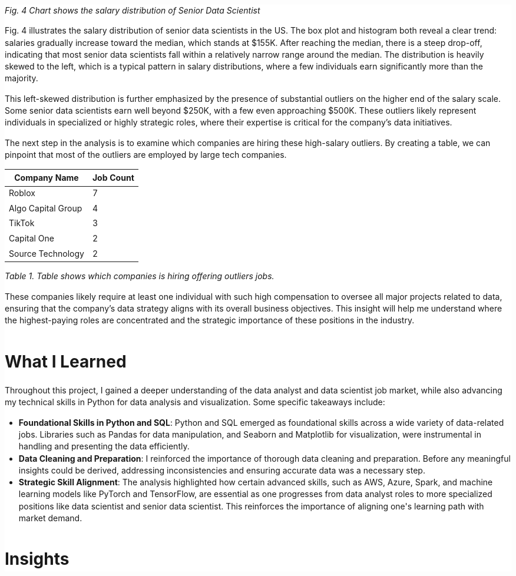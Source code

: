 *Fig. 4 Chart shows the salary distribution of Senior Data Scientist*

Fig. 4 illustrates the salary distribution of senior data scientists in the US. The box plot and histogram both reveal a clear trend: salaries gradually increase toward the median, which stands at $155K. After reaching the median, there is a steep drop-off, indicating that most senior data scientists fall within a relatively narrow range around the median. The distribution is heavily skewed to the left, which is a typical pattern in salary distributions, where a few individuals earn significantly more than the majority.

This left-skewed distribution is further emphasized by the presence of substantial outliers on the higher end of the salary scale. Some senior data scientists earn well beyond $250K, with a few even approaching $500K. These outliers likely represent individuals in specialized or highly strategic roles, where their expertise is critical for the company’s data initiatives.

The next step in the analysis is to examine which companies are hiring these high-salary outliers. By creating a table, we can pinpoint that most of the outliers are employed by large tech companies. 

| Company Name         | Job Count |
|----------------------|-----------|
| Roblox               | 7         |
| Algo Capital Group   | 4         |
| TikTok               | 3         |
| Capital One          | 2         |
| Source Technology    | 2         |

*Table 1. Table shows which companies is hiring offering outliers jobs.*

These companies likely require at least one individual with such high compensation to oversee all major projects related to data, ensuring that the company’s data strategy aligns with its overall business objectives. This insight will help me understand where the highest-paying roles are concentrated and the strategic importance of these positions in the industry.

# What I Learned

Throughout this project, I gained a deeper understanding of the data analyst and data scientist job market, while also advancing my technical skills in Python for data analysis and visualization. Some specific takeaways include:

- **Foundational Skills in Python and SQL**: Python and SQL emerged as foundational skills across a wide variety of data-related jobs. Libraries such as Pandas for data manipulation, and Seaborn and Matplotlib for visualization, were instrumental in handling and presenting the data efficiently.
- **Data Cleaning and Preparation**: I reinforced the importance of thorough data cleaning and preparation. Before any meaningful insights could be derived, addressing inconsistencies and ensuring accurate data was a necessary step.
- **Strategic Skill Alignment**: The analysis highlighted how certain advanced skills, such as AWS, Azure, Spark, and machine learning models like PyTorch and TensorFlow, are essential as one progresses from data analyst roles to more specialized positions like data scientist and senior data scientist. This reinforces the importance of aligning one's learning path with market demand.

# Insights
